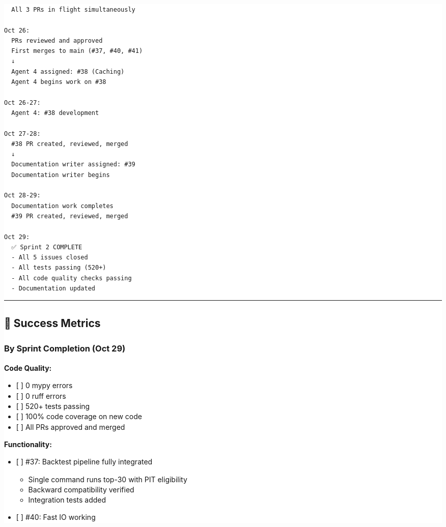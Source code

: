 ```
  All 3 PRs in flight simultaneously

Oct 26:
  PRs reviewed and approved
  First merges to main (#37, #40, #41)
  ↓
  Agent 4 assigned: #38 (Caching)
  Agent 4 begins work on #38

Oct 26-27:
  Agent 4: #38 development

Oct 27-28:
  #38 PR created, reviewed, merged
  ↓
  Documentation writer assigned: #39
  Documentation writer begins

Oct 28-29:
  Documentation work completes
  #39 PR created, reviewed, merged

Oct 29:
  ✅ Sprint 2 COMPLETE
  - All 5 issues closed
  - All tests passing (520+)
  - All code quality checks passing
  - Documentation updated
```

______________________________________________________________________

## 🎯 Success Metrics

### By Sprint Completion (Oct 29)

**Code Quality:**

- \[ \] 0 mypy errors
- \[ \] 0 ruff errors
- \[ \] 520+ tests passing
- \[ \] 100% code coverage on new code
- \[ \] All PRs approved and merged

**Functionality:**

- \[ \] #37: Backtest pipeline fully integrated

  - Single command runs top-30 with PIT eligibility
  - Backward compatibility verified
  - Integration tests added

- \[ \] #40: Fast IO working
